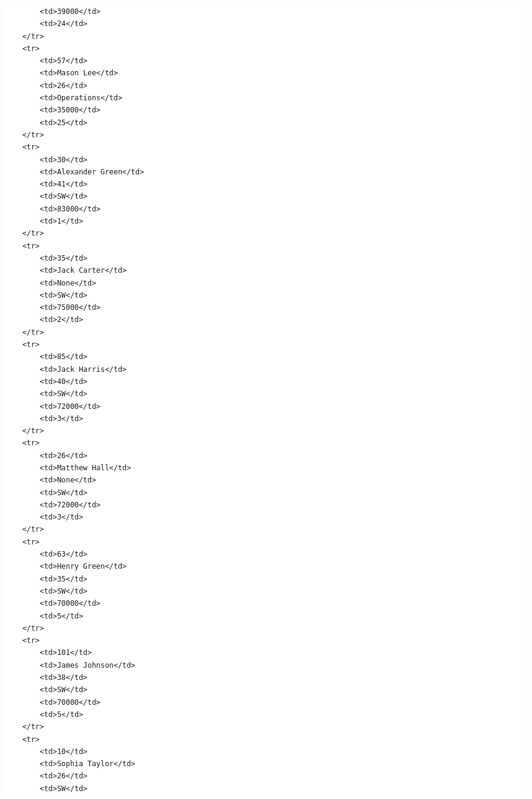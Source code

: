             <td>39000</td>
            <td>24</td>
        </tr>
        <tr>
            <td>57</td>
            <td>Mason Lee</td>
            <td>26</td>
            <td>Operations</td>
            <td>35000</td>
            <td>25</td>
        </tr>
        <tr>
            <td>30</td>
            <td>Alexander Green</td>
            <td>41</td>
            <td>SW</td>
            <td>83000</td>
            <td>1</td>
        </tr>
        <tr>
            <td>35</td>
            <td>Jack Carter</td>
            <td>None</td>
            <td>SW</td>
            <td>75000</td>
            <td>2</td>
        </tr>
        <tr>
            <td>85</td>
            <td>Jack Harris</td>
            <td>40</td>
            <td>SW</td>
            <td>72000</td>
            <td>3</td>
        </tr>
        <tr>
            <td>26</td>
            <td>Matthew Hall</td>
            <td>None</td>
            <td>SW</td>
            <td>72000</td>
            <td>3</td>
        </tr>
        <tr>
            <td>63</td>
            <td>Henry Green</td>
            <td>35</td>
            <td>SW</td>
            <td>70000</td>
            <td>5</td>
        </tr>
        <tr>
            <td>101</td>
            <td>James Johnson</td>
            <td>38</td>
            <td>SW</td>
            <td>70000</td>
            <td>5</td>
        </tr>
        <tr>
            <td>10</td>
            <td>Sophia Taylor</td>
            <td>26</td>
            <td>SW</td>